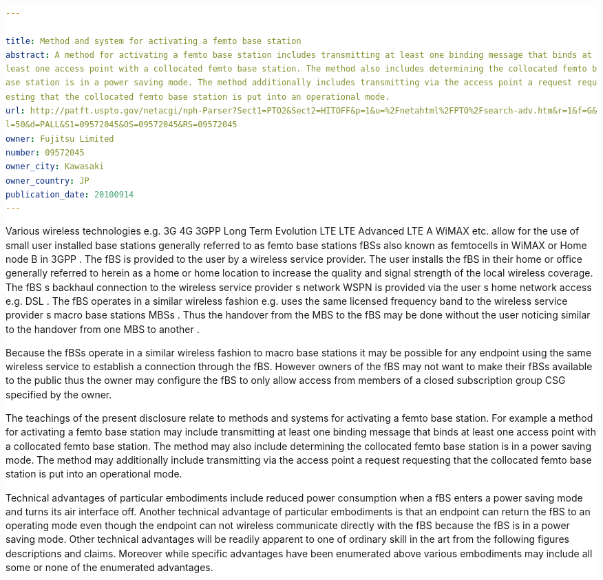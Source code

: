 ```yaml
---

title: Method and system for activating a femto base station
abstract: A method for activating a femto base station includes transmitting at least one binding message that binds at least one access point with a collocated femto base station. The method also includes determining the collocated femto base station is in a power saving mode. The method additionally includes transmitting via the access point a request requesting that the collocated femto base station is put into an operational mode.
url: http://patft.uspto.gov/netacgi/nph-Parser?Sect1=PTO2&Sect2=HITOFF&p=1&u=%2Fnetahtml%2FPTO%2Fsearch-adv.htm&r=1&f=G&l=50&d=PALL&S1=09572045&OS=09572045&RS=09572045
owner: Fujitsu Limited
number: 09572045
owner_city: Kawasaki
owner_country: JP
publication_date: 20100914
---
```

Various wireless technologies e.g. 3G 4G 3GPP Long Term Evolution LTE LTE Advanced LTE A WiMAX etc. allow for the use of small user installed base stations generally referred to as femto base stations fBSs also known as femtocells in WiMAX or Home node B in 3GPP . The fBS is provided to the user by a wireless service provider. The user installs the fBS in their home or office generally referred to herein as a home or home location to increase the quality and signal strength of the local wireless coverage. The fBS s backhaul connection to the wireless service provider s network WSPN is provided via the user s home network access e.g. DSL . The fBS operates in a similar wireless fashion e.g. uses the same licensed frequency band to the wireless service provider s macro base stations MBSs . Thus the handover from the MBS to the fBS may be done without the user noticing similar to the handover from one MBS to another .

Because the fBSs operate in a similar wireless fashion to macro base stations it may be possible for any endpoint using the same wireless service to establish a connection through the fBS. However owners of the fBS may not want to make their fBSs available to the public thus the owner may configure the fBS to only allow access from members of a closed subscription group CSG specified by the owner.

The teachings of the present disclosure relate to methods and systems for activating a femto base station. For example a method for activating a femto base station may include transmitting at least one binding message that binds at least one access point with a collocated femto base station. The method may also include determining the collocated femto base station is in a power saving mode. The method may additionally include transmitting via the access point a request requesting that the collocated femto base station is put into an operational mode.

Technical advantages of particular embodiments include reduced power consumption when a fBS enters a power saving mode and turns its air interface off. Another technical advantage of particular embodiments is that an endpoint can return the fBS to an operating mode even though the endpoint can not wireless communicate directly with the fBS because the fBS is in a power saving mode. Other technical advantages will be readily apparent to one of ordinary skill in the art from the following figures descriptions and claims. Moreover while specific advantages have been enumerated above various embodiments may include all some or none of the enumerated advantages.
